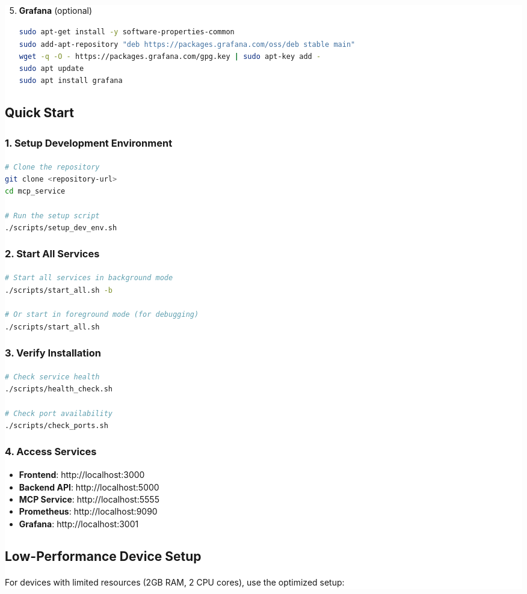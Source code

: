 5. **Grafana** (optional)
   ```bash
   sudo apt-get install -y software-properties-common
   sudo add-apt-repository "deb https://packages.grafana.com/oss/deb stable main"
   wget -q -O - https://packages.grafana.com/gpg.key | sudo apt-key add -
   sudo apt update
   sudo apt install grafana
   ```

## Quick Start

### 1. Setup Development Environment

```bash
# Clone the repository
git clone <repository-url>
cd mcp_service

# Run the setup script
./scripts/setup_dev_env.sh
```

### 2. Start All Services

```bash
# Start all services in background mode
./scripts/start_all.sh -b

# Or start in foreground mode (for debugging)
./scripts/start_all.sh
```

### 3. Verify Installation

```bash
# Check service health
./scripts/health_check.sh

# Check port availability
./scripts/check_ports.sh
```

### 4. Access Services

- **Frontend**: http://localhost:3000
- **Backend API**: http://localhost:5000
- **MCP Service**: http://localhost:5555
- **Prometheus**: http://localhost:9090
- **Grafana**: http://localhost:3001

## Low-Performance Device Setup

For devices with limited resources (2GB RAM, 2 CPU cores), use the optimized setup:
